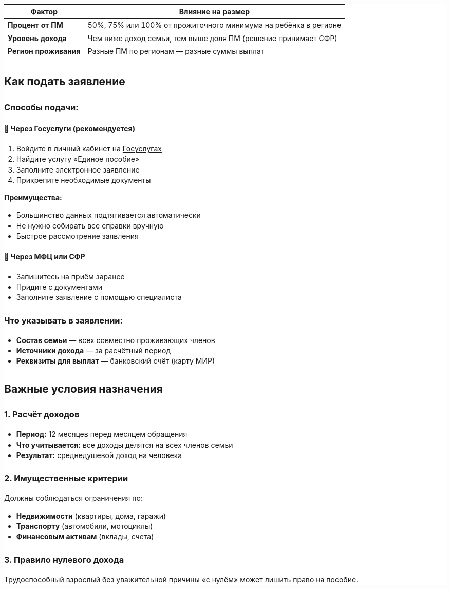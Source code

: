| Фактор | Влияние на размер |
|--------|-------------------|
| **Процент от ПМ** | 50%, 75% или 100% от прожиточного минимума на ребёнка в регионе |
| **Уровень дохода** | Чем ниже доход семьи, тем выше доля ПМ (решение принимает СФР) |
| **Регион проживания** | Разные ПМ по регионам — разные суммы выплат |

<smart-calculator />

## Как подать заявление

### Способы подачи:

#### 📱 Через Госуслуги (рекомендуется)
1. Войдите в личный кабинет на [Госуслугах](https://gosuslugi.ru)
2. Найдите услугу «Единое пособие»
3. Заполните электронное заявление
4. Прикрепите необходимые документы

**Преимущества:**
- Большинство данных подтягивается автоматически
- Не нужно собирать все справки вручную
- Быстрое рассмотрение заявления

#### 🏢 Через МФЦ или СФР
- Запишитесь на приём заранее
- Придите с документами
- Заполните заявление с помощью специалиста

### Что указывать в заявлении:
- **Состав семьи** — всех совместно проживающих членов
- **Источники дохода** — за расчётный период
- **Реквизиты для выплат** — банковский счёт (карту МИР)

## Важные условия назначения

### 1. Расчёт доходов
- **Период:** 12 месяцев перед месяцем обращения
- **Что учитывается:** все доходы делятся на всех членов семьи
- **Результат:** среднедушевой доход на человека

### 2. Имущественные критерии
Должны соблюдаться ограничения по:
- **Недвижимости** (квартиры, дома, гаражи)
- **Транспорту** (автомобили, мотоциклы)  
- **Финансовым активам** (вклады, счета)

### 3. Правило нулевого дохода
Трудоспособный взрослый без уважительной причины «с нулём» может лишить право на пособие.
